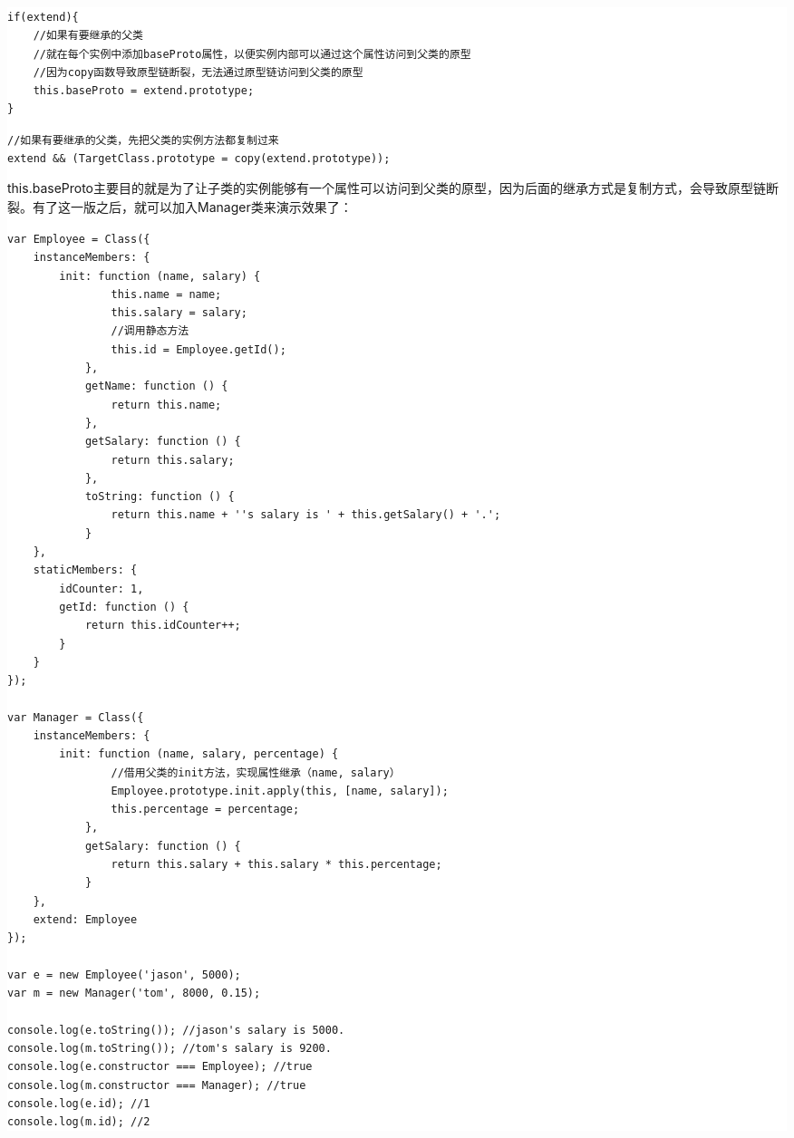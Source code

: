 ```
if(extend){
    //如果有要继承的父类
    //就在每个实例中添加baseProto属性，以便实例内部可以通过这个属性访问到父类的原型
    //因为copy函数导致原型链断裂，无法通过原型链访问到父类的原型
    this.baseProto = extend.prototype;
}
```

```
//如果有要继承的父类，先把父类的实例方法都复制过来
extend && (TargetClass.prototype = copy(extend.prototype));
```

this.baseProto主要目的就是为了让子类的实例能够有一个属性可以访问到父类的原型，因为后面的继承方式是复制方式，会导致原型链断裂。有了这一版之后，就可以加入Manager类来演示效果了：

```
var Employee = Class({
    instanceMembers: {
        init: function (name, salary) {
                this.name = name;
                this.salary = salary;
                //调用静态方法
                this.id = Employee.getId();
            },
            getName: function () {
                return this.name;
            },
            getSalary: function () {
                return this.salary;
            },
            toString: function () {
                return this.name + ''s salary is ' + this.getSalary() + '.';
            }
    },
    staticMembers: {
        idCounter: 1,
        getId: function () {
            return this.idCounter++;
        }
    }
});

var Manager = Class({
    instanceMembers: {
        init: function (name, salary, percentage) {
                //借用父类的init方法，实现属性继承（name, salary）
                Employee.prototype.init.apply(this, [name, salary]);
                this.percentage = percentage;
            },
            getSalary: function () {
                return this.salary + this.salary * this.percentage;
            }
    },
    extend: Employee
});

var e = new Employee('jason', 5000);
var m = new Manager('tom', 8000, 0.15);

console.log(e.toString()); //jason's salary is 5000.
console.log(m.toString()); //tom's salary is 9200.
console.log(e.constructor === Employee); //true
console.log(m.constructor === Manager); //true
console.log(e.id); //1
console.log(m.id); //2
```